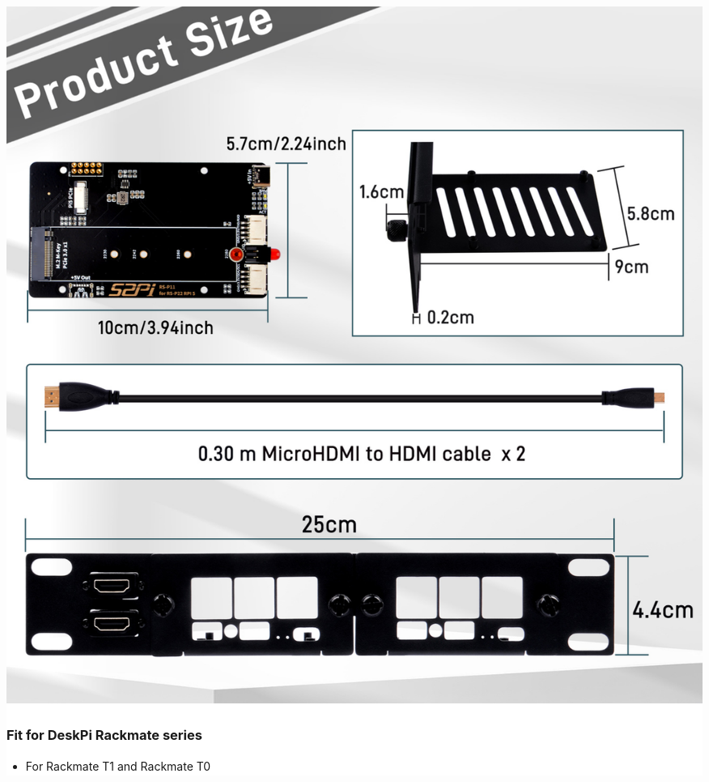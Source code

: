 ![DP-0039DC04](./imgs/DP-0039/DP-0039-5.jpg)

### Fit for DeskPi Rackmate series 

* For Rackmate T1 and Rackmate T0
